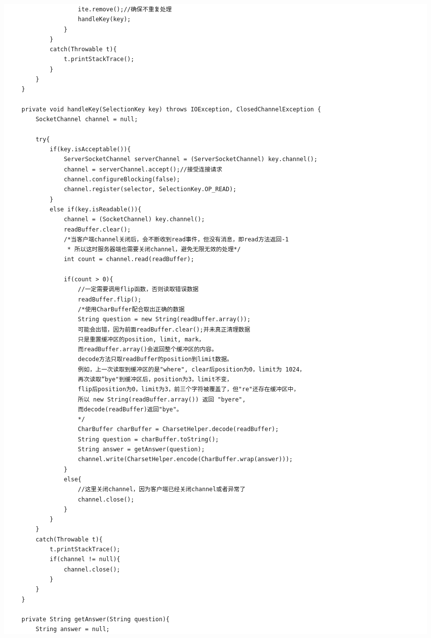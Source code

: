    ```
                        ite.remove();//确保不重复处理
                        handleKey(key);
                    }
                }
                catch(Throwable t){
                    t.printStackTrace();
                }
            }
        }
    
        private void handleKey(SelectionKey key) throws IOException, ClosedChannelException {
            SocketChannel channel = null;
    
            try{
                if(key.isAcceptable()){
                    ServerSocketChannel serverChannel = (ServerSocketChannel) key.channel();
                    channel = serverChannel.accept();//接受连接请求
                    channel.configureBlocking(false);
                    channel.register(selector, SelectionKey.OP_READ);
                }
                else if(key.isReadable()){
                    channel = (SocketChannel) key.channel();
                    readBuffer.clear();
                    /*当客户端channel关闭后，会不断收到read事件，但没有消息，即read方法返回-1
                     * 所以这时服务器端也需要关闭channel，避免无限无效的处理*/
                    int count = channel.read(readBuffer);
    
                    if(count > 0){
                        //一定需要调用flip函数，否则读取错误数据
                        readBuffer.flip();
                        /*使用CharBuffer配合取出正确的数据
                        String question = new String(readBuffer.array());  
                        可能会出错，因为前面readBuffer.clear();并未真正清理数据
                        只是重置缓冲区的position, limit, mark，
                        而readBuffer.array()会返回整个缓冲区的内容。
                        decode方法只取readBuffer的position到limit数据。
                        例如，上一次读取到缓冲区的是"where", clear后position为0，limit为 1024，
                        再次读取“bye"到缓冲区后，position为3，limit不变，
                        flip后position为0，limit为3，前三个字符被覆盖了，但"re"还存在缓冲区中，
                        所以 new String(readBuffer.array()) 返回 "byere",
                        而decode(readBuffer)返回"bye"。            
                        */
                        CharBuffer charBuffer = CharsetHelper.decode(readBuffer);
                        String question = charBuffer.toString();
                        String answer = getAnswer(question);
                        channel.write(CharsetHelper.encode(CharBuffer.wrap(answer)));
                    }
                    else{
                        //这里关闭channel，因为客户端已经关闭channel或者异常了
                        channel.close();
                    }
                }
            }
            catch(Throwable t){
                t.printStackTrace();
                if(channel != null){
                    channel.close();
                }
            }
        }
    
        private String getAnswer(String question){
            String answer = null;
   ```